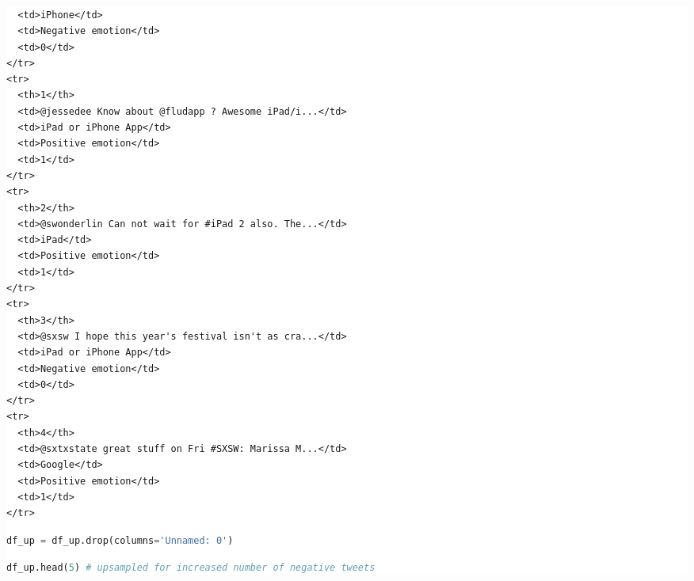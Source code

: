       <td>iPhone</td>
      <td>Negative emotion</td>
      <td>0</td>
    </tr>
    <tr>
      <th>1</th>
      <td>@jessedee Know about @fludapp ? Awesome iPad/i...</td>
      <td>iPad or iPhone App</td>
      <td>Positive emotion</td>
      <td>1</td>
    </tr>
    <tr>
      <th>2</th>
      <td>@swonderlin Can not wait for #iPad 2 also. The...</td>
      <td>iPad</td>
      <td>Positive emotion</td>
      <td>1</td>
    </tr>
    <tr>
      <th>3</th>
      <td>@sxsw I hope this year's festival isn't as cra...</td>
      <td>iPad or iPhone App</td>
      <td>Negative emotion</td>
      <td>0</td>
    </tr>
    <tr>
      <th>4</th>
      <td>@sxtxstate great stuff on Fri #SXSW: Marissa M...</td>
      <td>Google</td>
      <td>Positive emotion</td>
      <td>1</td>
    </tr>
  </tbody>
</table>
</div>




```python
df_up = df_up.drop(columns='Unnamed: 0')
```


```python
df_up.head(5) # upsampled for increased number of negative tweets
```




<div>
<style scoped>
    .dataframe tbody tr th:only-of-type {
        vertical-align: middle;
    }
